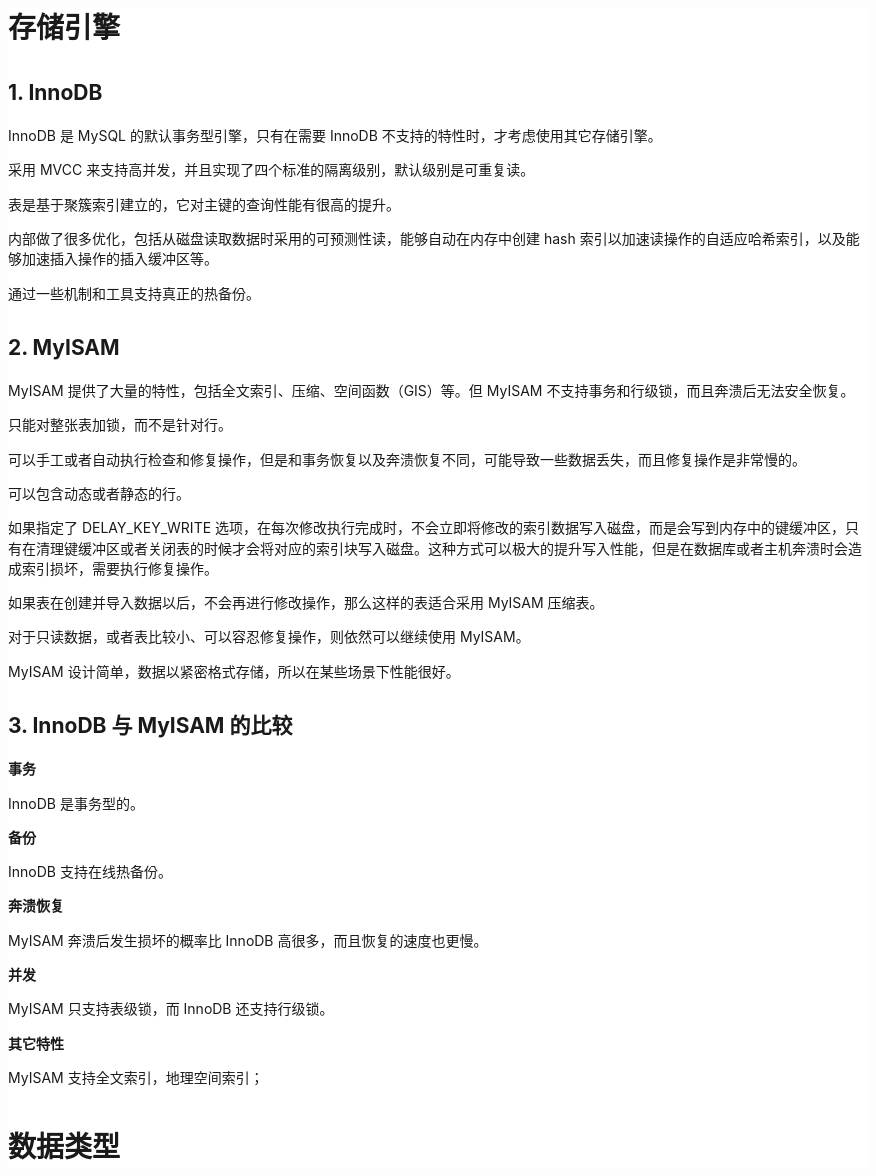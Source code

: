 
# 存储引擎

## 1. InnoDB

InnoDB 是 MySQL 的默认事务型引擎，只有在需要 InnoDB 不支持的特性时，才考虑使用其它存储引擎。

采用 MVCC 来支持高并发，并且实现了四个标准的隔离级别，默认级别是可重复读。

表是基于聚簇索引建立的，它对主键的查询性能有很高的提升。

内部做了很多优化，包括从磁盘读取数据时采用的可预测性读，能够自动在内存中创建 hash 索引以加速读操作的自适应哈希索引，以及能够加速插入操作的插入缓冲区等。

通过一些机制和工具支持真正的热备份。

## 2. MyISAM

MyISAM 提供了大量的特性，包括全文索引、压缩、空间函数（GIS）等。但 MyISAM 不支持事务和行级锁，而且奔溃后无法安全恢复。

只能对整张表加锁，而不是针对行。

可以手工或者自动执行检查和修复操作，但是和事务恢复以及奔溃恢复不同，可能导致一些数据丢失，而且修复操作是非常慢的。

可以包含动态或者静态的行。

如果指定了 DELAY_KEY_WRITE 选项，在每次修改执行完成时，不会立即将修改的索引数据写入磁盘，而是会写到内存中的键缓冲区，只有在清理键缓冲区或者关闭表的时候才会将对应的索引块写入磁盘。这种方式可以极大的提升写入性能，但是在数据库或者主机奔溃时会造成索引损坏，需要执行修复操作。

如果表在创建并导入数据以后，不会再进行修改操作，那么这样的表适合采用 MyISAM 压缩表。

对于只读数据，或者表比较小、可以容忍修复操作，则依然可以继续使用 MyISAM。

MyISAM 设计简单，数据以紧密格式存储，所以在某些场景下性能很好。

## 3. InnoDB 与 MyISAM 的比较

**事务**

InnoDB 是事务型的。

**备份**

InnoDB 支持在线热备份。

**奔溃恢复**

MyISAM 奔溃后发生损坏的概率比 InnoDB 高很多，而且恢复的速度也更慢。

**并发**

MyISAM 只支持表级锁，而 InnoDB 还支持行级锁。

**其它特性**

MyISAM 支持全文索引，地理空间索引；

# 数据类型
